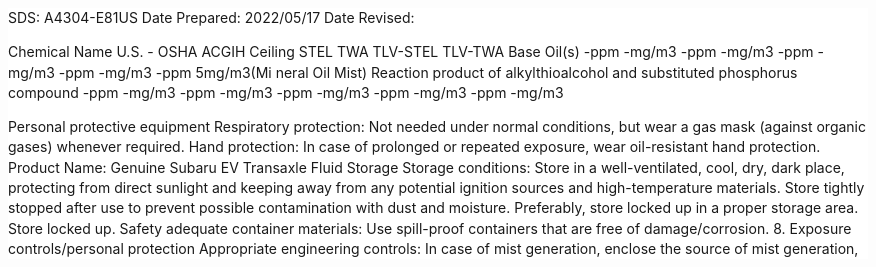 SDS: A4304-E81US 
Date Prepared: 2022/05/17 
Date Revised: 
 
Chemical Name 
U.S. - OSHA 
ACGIH 
Ceiling 
STEL 
TWA 
TLV-STEL TLV-TWA 
Base Oil(s) 
-ppm 
-mg/m3 
-ppm 
-mg/m3 
-ppm 
-mg/m3 
-ppm 
-mg/m3 
-ppm 
5mg/m3(Mi 
neral Oil 
Mist) 
Reaction product of alkylthioalcohol and substituted 
phosphorus compound 
-ppm 
-mg/m3 
-ppm 
-mg/m3 
-ppm 
-mg/m3 
-ppm 
-mg/m3 
-ppm 
-mg/m3 
 
Personal protective equipment 
Respiratory 
protection: 
Not needed under normal conditions, but wear a gas mask (against 
organic gases) whenever required. 
Hand protection: 
In case of prolonged or repeated exposure, wear oil-resistant hand 
protection. 
Product Name: 
Genuine Subaru EV Transaxle Fluid 
Storage 
Storage conditions: 
Store in a well-ventilated, cool, dry, dark place, protecting from 
direct sunlight and keeping away from any potential ignition 
sources and high-temperature materials. 
Store tightly stopped after use to prevent possible contamination 
with dust and moisture. 
Preferably, store locked up in a proper storage area. 
Store locked up. 
Safety 
adequate 
container 
materials: 
Use spill-proof containers that are free of damage/corrosion. 
8. Exposure controls/personal protection 
Appropriate engineering controls: 
In case of mist generation, enclose the source of mist generation, 
